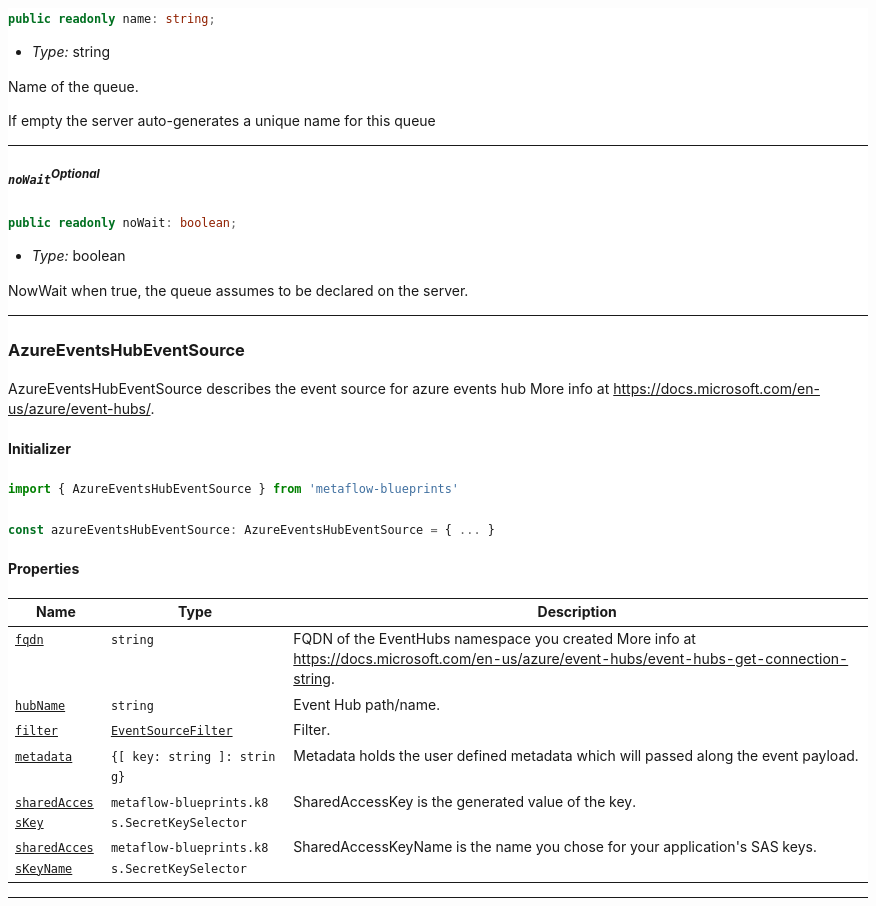 ```typescript
public readonly name: string;
```

- *Type:* string

Name of the queue.

If empty the server auto-generates a unique name for this queue

---

##### `noWait`<sup>Optional</sup> <a name="noWait" id="metaflow-blueprints.AMQPQueueDeclareConfig.property.noWait"></a>

```typescript
public readonly noWait: boolean;
```

- *Type:* boolean

NowWait when true, the queue assumes to be declared on the server.

---

### AzureEventsHubEventSource <a name="AzureEventsHubEventSource" id="metaflow-blueprints.AzureEventsHubEventSource"></a>

AzureEventsHubEventSource describes the event source for azure events hub More info at https://docs.microsoft.com/en-us/azure/event-hubs/.

#### Initializer <a name="Initializer" id="metaflow-blueprints.AzureEventsHubEventSource.Initializer"></a>

```typescript
import { AzureEventsHubEventSource } from 'metaflow-blueprints'

const azureEventsHubEventSource: AzureEventsHubEventSource = { ... }
```

#### Properties <a name="Properties" id="Properties"></a>

| **Name** | **Type** | **Description** |
| --- | --- | --- |
| <code><a href="#metaflow-blueprints.AzureEventsHubEventSource.property.fqdn">fqdn</a></code> | <code>string</code> | FQDN of the EventHubs namespace you created More info at https://docs.microsoft.com/en-us/azure/event-hubs/event-hubs-get-connection-string. |
| <code><a href="#metaflow-blueprints.AzureEventsHubEventSource.property.hubName">hubName</a></code> | <code>string</code> | Event Hub path/name. |
| <code><a href="#metaflow-blueprints.AzureEventsHubEventSource.property.filter">filter</a></code> | <code><a href="#metaflow-blueprints.EventSourceFilter">EventSourceFilter</a></code> | Filter. |
| <code><a href="#metaflow-blueprints.AzureEventsHubEventSource.property.metadata">metadata</a></code> | <code>{[ key: string ]: string}</code> | Metadata holds the user defined metadata which will passed along the event payload. |
| <code><a href="#metaflow-blueprints.AzureEventsHubEventSource.property.sharedAccessKey">sharedAccessKey</a></code> | <code>metaflow-blueprints.k8s.SecretKeySelector</code> | SharedAccessKey is the generated value of the key. |
| <code><a href="#metaflow-blueprints.AzureEventsHubEventSource.property.sharedAccessKeyName">sharedAccessKeyName</a></code> | <code>metaflow-blueprints.k8s.SecretKeySelector</code> | SharedAccessKeyName is the name you chose for your application's SAS keys. |

---
